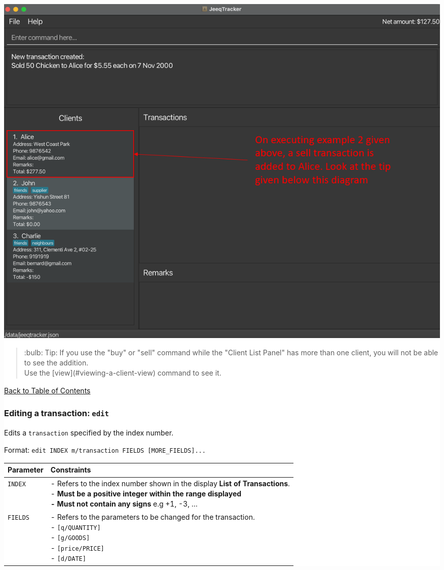 ![Ui](images/SampleBuySellCommand2.PNG)

> <div markdown="span" class="alert alert-primary">:bulb: Tip: If you use the "buy" or "sell" command while the "Client List Panel" has more than one client, you will not be able to see the addition.<br/>Use the [view](#viewing-a-client-view) command to see it.</div>

[Back to Table of Contents](#table-of-contents)

### Editing a transaction: `edit`

Edits a `transaction` specified by the index number.

Format: `edit INDEX m/transaction FIELDS [MORE_FIELDS]...`

| Parameter | Constraints                                                                                                                                                                                         |
|:----------|:----------------------------------------------------------------------------------------------------------------------------------------------------------------------------------------------------|
| `INDEX`   | - Refers to the index number shown in the display **List of Transactions**. <br/> - **Must be a positive integer within the range displayed**<br/>  **- Must not contain any signs** e.g +1, -3, …​ |
| `FIELDS`  | - Refers to the parameters to be changed for the transaction.<br/> - `[q/QUANTITY]`<br/> - `[g/GOODS]`<br/> - `[price/PRICE]`<br/> - `[d/DATE]`                                                     |


[//]: # (![help message]&#40;images/helpMessage.png&#41;)